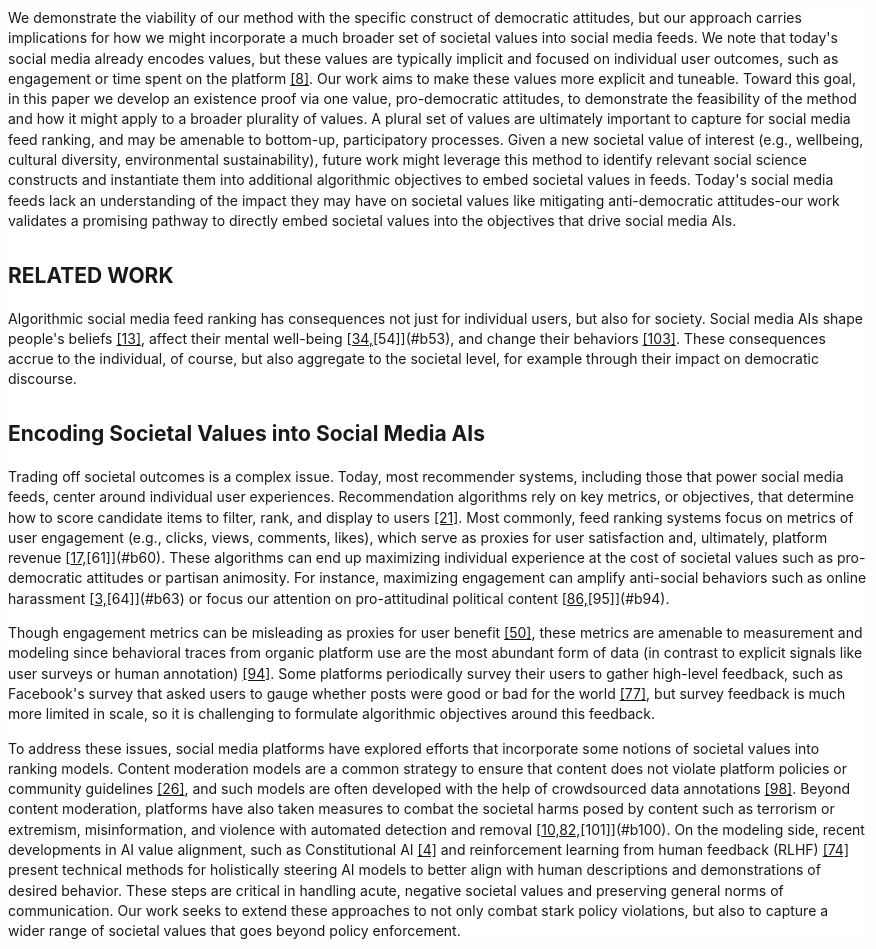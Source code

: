 We demonstrate the viability of our method with the specific construct of democratic attitudes, but our approach carries implications for how we might incorporate a much broader set of societal values into social media feeds. We note that today's social media already encodes values, but these values are typically implicit and focused on individual user outcomes, such as engagement or time spent on the platform [[8]](#b7). Our work aims to make these values more explicit and tuneable. Toward this goal, in this paper we develop an existence proof via one value, pro-democratic attitudes, to demonstrate the feasibility of the method and how it might apply to a broader plurality of values. A plural set of values are ultimately important to capture for social media feed ranking, and may be amenable to bottom-up, participatory processes. Given a new societal value of interest (e.g., wellbeing, cultural diversity, environmental sustainability), future work might leverage this method to identify relevant social science constructs and instantiate them into additional algorithmic objectives to embed societal values in feeds. Today's social media feeds lack an understanding of the impact they may have on societal values like mitigating anti-democratic attitudes-our work validates a promising pathway to directly embed societal values into the objectives that drive social media AIs.

## RELATED WORK

Algorithmic social media feed ranking has consequences not just for individual users, but also for society. Social media AIs shape people's beliefs [[13]](#b12), affect their mental well-being [[34,](#b33)[54]](#b53), and change their behaviors [[103]](#b102). These consequences accrue to the individual, of course, but also aggregate to the societal level, for example through their impact on democratic discourse.

## Encoding Societal Values into Social Media AIs

Trading off societal outcomes is a complex issue. Today, most recommender systems, including those that power social media feeds, center around individual user experiences. Recommendation algorithms rely on key metrics, or objectives, that determine how to score candidate items to filter, rank, and display to users [[21]](#b20). Most commonly, feed ranking systems focus on metrics of user engagement (e.g., clicks, views, comments, likes), which serve as proxies for user satisfaction and, ultimately, platform revenue [[17,](#b16)[61]](#b60). These algorithms can end up maximizing individual experience at the cost of societal values such as pro-democratic attitudes or partisan animosity. For instance, maximizing engagement can amplify anti-social behaviors such as online harassment [[3,](#b2)[64]](#b63) or focus our attention on pro-attitudinal political content [[86,](#b85)[95]](#b94).

Though engagement metrics can be misleading as proxies for user benefit [[50]](#b49), these metrics are amenable to measurement and modeling since behavioral traces from organic platform use are the most abundant form of data (in contrast to explicit signals like user surveys or human annotation) [[94]](#b93). Some platforms periodically survey their users to gather high-level feedback, such as Facebook's survey that asked users to gauge whether posts were good or bad for the world [[77]](#b76), but survey feedback is much more limited in scale, so it is challenging to formulate algorithmic objectives around this feedback.

To address these issues, social media platforms have explored efforts that incorporate some notions of societal values into ranking models. Content moderation models are a common strategy to ensure that content does not violate platform policies or community guidelines [[26]](#b25), and such models are often developed with the help of crowdsourced data annotations [[98]](#b97). Beyond content moderation, platforms have also taken measures to combat the societal harms posed by content such as terrorism or extremism, misinformation, and violence with automated detection and removal [[10,](#b9)[82,](#b81)[101]](#b100). On the modeling side, recent developments in AI value alignment, such as Constitutional AI [[4]](#b3) and reinforcement learning from human feedback (RLHF) [[74]](#b73) present technical methods for holistically steering AI models to better align with human descriptions and demonstrations of desired behavior. These steps are critical in handling acute, negative societal values and preserving general norms of communication. Our work seeks to extend these approaches to not only combat stark policy violations, but also to capture a wider range of societal values that goes beyond policy enforcement.
